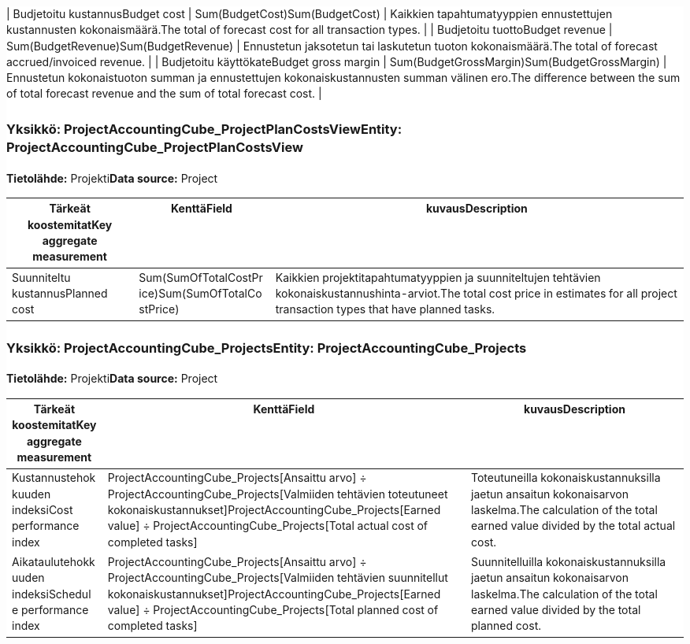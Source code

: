 | <span data-ttu-id="1430d-191">Budjetoitu kustannus</span><span class="sxs-lookup"><span data-stu-id="1430d-191">Budget cost</span></span>               | <span data-ttu-id="1430d-192">Sum(BudgetCost)</span><span class="sxs-lookup"><span data-stu-id="1430d-192">Sum(BudgetCost)</span></span>        | <span data-ttu-id="1430d-193">Kaikkien tapahtumatyyppien ennustettujen kustannusten kokonaismäärä.</span><span class="sxs-lookup"><span data-stu-id="1430d-193">The total of forecast cost for all transaction types.</span></span> |
| <span data-ttu-id="1430d-194">Budjetoitu tuotto</span><span class="sxs-lookup"><span data-stu-id="1430d-194">Budget revenue</span></span>            | <span data-ttu-id="1430d-195">Sum(BudgetRevenue)</span><span class="sxs-lookup"><span data-stu-id="1430d-195">Sum(BudgetRevenue)</span></span>     | <span data-ttu-id="1430d-196">Ennustetun jaksotetun tai laskutetun tuoton kokonaismäärä.</span><span class="sxs-lookup"><span data-stu-id="1430d-196">The total of forecast accrued/invoiced revenue.</span></span> |
| <span data-ttu-id="1430d-197">Budjetoitu käyttökate</span><span class="sxs-lookup"><span data-stu-id="1430d-197">Budget gross margin</span></span>       | <span data-ttu-id="1430d-198">Sum(BudgetGrossMargin)</span><span class="sxs-lookup"><span data-stu-id="1430d-198">Sum(BudgetGrossMargin)</span></span> | <span data-ttu-id="1430d-199">Ennustetun kokonaistuoton summan ja ennustettujen kokonaiskustannusten summan välinen ero.</span><span class="sxs-lookup"><span data-stu-id="1430d-199">The difference between the sum of total forecast revenue and the sum of total forecast cost.</span></span> |

### <a name="entity-projectaccountingcube_projectplancostsview"></a><span data-ttu-id="1430d-200">Yksikkö: ProjectAccountingCube\_ProjectPlanCostsView</span><span class="sxs-lookup"><span data-stu-id="1430d-200">Entity: ProjectAccountingCube\_ProjectPlanCostsView</span></span>
<span data-ttu-id="1430d-201">**Tietolähde:** Projekti</span><span class="sxs-lookup"><span data-stu-id="1430d-201">**Data source:** Project</span></span>

| <span data-ttu-id="1430d-202">Tärkeät koostemitat</span><span class="sxs-lookup"><span data-stu-id="1430d-202">Key aggregate measurement</span></span> | <span data-ttu-id="1430d-203">Kenttä</span><span class="sxs-lookup"><span data-stu-id="1430d-203">Field</span></span>                    | <span data-ttu-id="1430d-204">kuvaus</span><span class="sxs-lookup"><span data-stu-id="1430d-204">Description</span></span> |
|---------------------------|--------------------------|-------------|
| <span data-ttu-id="1430d-205">Suunniteltu kustannus</span><span class="sxs-lookup"><span data-stu-id="1430d-205">Planned cost</span></span>              | <span data-ttu-id="1430d-206">Sum(SumOfTotalCostPrice)</span><span class="sxs-lookup"><span data-stu-id="1430d-206">Sum(SumOfTotalCostPrice)</span></span> | <span data-ttu-id="1430d-207">Kaikkien projektitapahtumatyyppien ja suunniteltujen tehtävien kokonaiskustannushinta-arviot.</span><span class="sxs-lookup"><span data-stu-id="1430d-207">The total cost price in estimates for all project transaction types that have planned tasks.</span></span> |

### <a name="entity-projectaccountingcube_projects"></a><span data-ttu-id="1430d-208">Yksikkö: ProjectAccountingCube\_Projects</span><span class="sxs-lookup"><span data-stu-id="1430d-208">Entity: ProjectAccountingCube\_Projects</span></span>
<span data-ttu-id="1430d-209">**Tietolähde:** Projekti</span><span class="sxs-lookup"><span data-stu-id="1430d-209">**Data source:** Project</span></span>

| <span data-ttu-id="1430d-210">Tärkeät koostemitat</span><span class="sxs-lookup"><span data-stu-id="1430d-210">Key aggregate measurement</span></span>    | <span data-ttu-id="1430d-211">Kenttä</span><span class="sxs-lookup"><span data-stu-id="1430d-211">Field</span></span> | <span data-ttu-id="1430d-212">kuvaus</span><span class="sxs-lookup"><span data-stu-id="1430d-212">Description</span></span> |
|------------------------------|-------|-------------|
| <span data-ttu-id="1430d-213">Kustannustehokkuuden indeksi</span><span class="sxs-lookup"><span data-stu-id="1430d-213">Cost performance index</span></span>       | <span data-ttu-id="1430d-214">ProjectAccountingCube\_Projects\[Ansaittu arvo\] ÷ ProjectAccountingCube\_Projects\[Valmiiden tehtävien toteutuneet kokonaiskustannukset\]</span><span class="sxs-lookup"><span data-stu-id="1430d-214">ProjectAccountingCube\_Projects\[Earned value\] ÷ ProjectAccountingCube\_Projects\[Total actual cost of completed tasks\]</span></span> | <span data-ttu-id="1430d-215">Toteutuneilla kokonaiskustannuksilla jaetun ansaitun kokonaisarvon laskelma.</span><span class="sxs-lookup"><span data-stu-id="1430d-215">The calculation of the total earned value divided by the total actual cost.</span></span> |
| <span data-ttu-id="1430d-216">Aikataulutehokkuuden indeksi</span><span class="sxs-lookup"><span data-stu-id="1430d-216">Schedule performance index</span></span>   | <span data-ttu-id="1430d-217">ProjectAccountingCube\_Projects\[Ansaittu arvo\] ÷ ProjectAccountingCube\_Projects\[Valmiiden tehtävien suunnitellut kokonaiskustannukset\]</span><span class="sxs-lookup"><span data-stu-id="1430d-217">ProjectAccountingCube\_Projects\[Earned value\] ÷ ProjectAccountingCube\_Projects\[Total planned cost of completed tasks\]</span></span> | <span data-ttu-id="1430d-218">Suunnitelluilla kokonaiskustannuksilla jaetun ansaitun kokonaisarvon laskelma.</span><span class="sxs-lookup"><span data-stu-id="1430d-218">The calculation of the total earned value divided by the total planned cost.</span></span> |